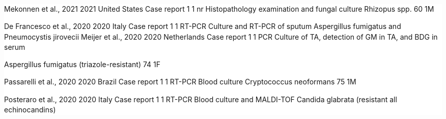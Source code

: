 Mekonnen et al., 2021 
2021 
United States Case report 
1 
1 
nr 
Histopathology examination and fungal culture 
Rhizopus spp. 
60 1M 

De Francesco et al., 2020 
2020 
Italy 
Case report 
1 
1 
RT-PCR 
Culture and RT-PCR of sputum 
Aspergillus fumigatus and 
Pneumocystis jirovecii 
Meijer et al., 2020 
2020 
Netherlands Case report 
1 
1 
PCR 
Culture of TA, detection of GM in TA, and BDG in 
serum 

Aspergillus fumigatus (triazole-resistant) 74 1F 

Passarelli et al., 2020 
2020 
Brazil 
Case report 
1 
1 
RT-PCR 
Blood culture 
Cryptococcus neoformans 
75 1M 

Posteraro et al., 2020 
2020 
Italy 
Case report 
1 
1 
RT-PCR 
Blood culture and MALDI-TOF 
Candida glabrata (resistant all 
echinocandins) 
